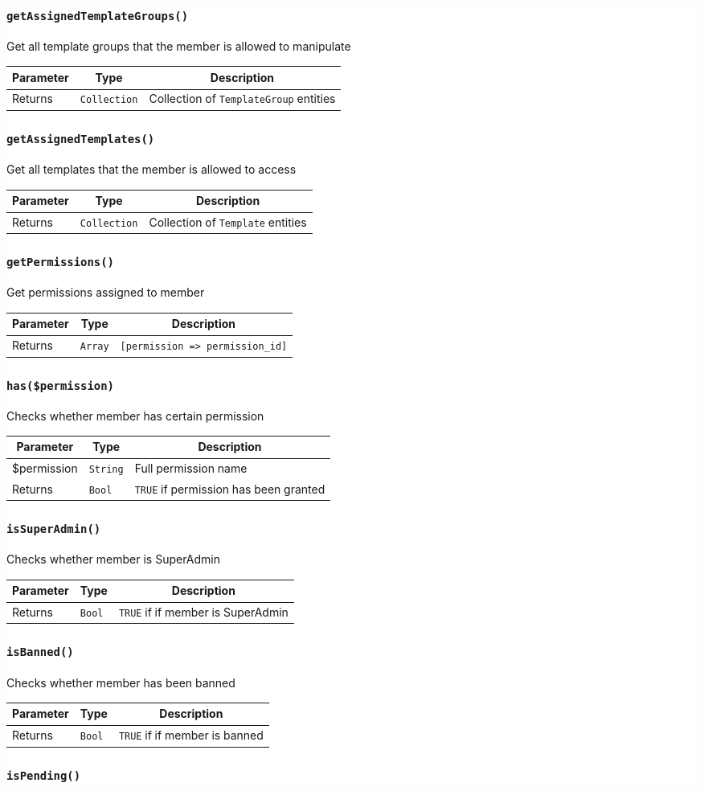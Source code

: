 ### `getAssignedTemplateGroups()`

Get all template groups that the member is allowed to manipulate

| Parameter | Type         | Description                                   |
| --------- | ------------ | --------------------------------------------- |
| Returns   | `Collection` | Collection of `TemplateGroup` entities |

### `getAssignedTemplates()`

Get all templates that the member is allowed to access

| Parameter | Type         | Description                                   |
| --------- | ------------ | --------------------------------------------- |
| Returns   | `Collection` | Collection of `Template` entities |

### `getPermissions()`

Get permissions assigned to member

| Parameter | Type         | Description                                   |
| --------- | ------------ | --------------------------------------------- |
| Returns   | `Array` | `[permission => permission_id]` |

### `has($permission)`

Checks whether member has certain permission

| Parameter | Type         | Description                                   |
| --------- | ------------ | --------------------------------------------- |
| \$permission   | `String` | Full permission name |
| Returns   | `Bool` | `TRUE` if permission has been granted |

### `isSuperAdmin()`

Checks whether member is SuperAdmin

| Parameter | Type         | Description                                   |
| --------- | ------------ | --------------------------------------------- |
| Returns   | `Bool` | `TRUE` if if member is SuperAdmin |

### `isBanned()`

Checks whether member has been banned

| Parameter | Type         | Description                                   |
| --------- | ------------ | --------------------------------------------- |
| Returns   | `Bool` | `TRUE` if if member is banned |

### `isPending()`
